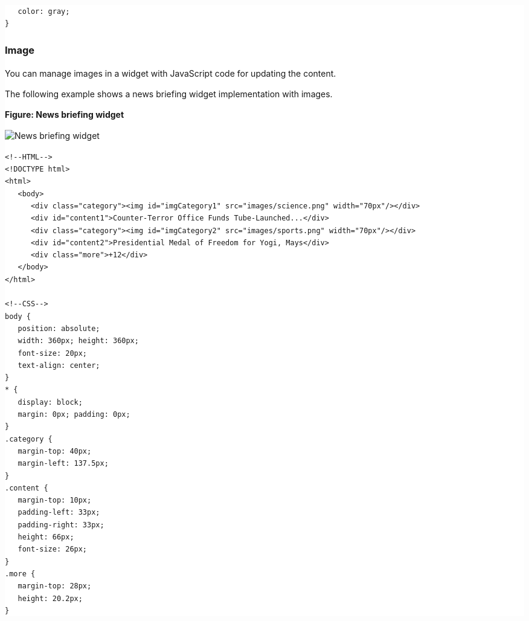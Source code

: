 ```
   color: gray;
}
```

### Image

You can manage images in a widget with JavaScript code for updating the content.

The following example shows a news briefing widget implementation with images.

**Figure: News briefing widget**

![News briefing widget](./media/webwidget_images_in_a_widget.png)

```
<!--HTML-->
<!DOCTYPE html>
<html>
   <body>
      <div class="category"><img id="imgCategory1" src="images/science.png" width="70px"/></div>
      <div id="content1">Counter-Terror Office Funds Tube-Launched...</div>
      <div class="category"><img id="imgCategory2" src="images/sports.png" width="70px"/></div>
      <div id="content2">Presidential Medal of Freedom for Yogi, Mays</div>
      <div class="more">+12</div>
   </body>
</html>

<!--CSS-->
body {
   position: absolute;
   width: 360px; height: 360px;
   font-size: 20px;
   text-align: center;
}
* {
   display: block;
   margin: 0px; padding: 0px;
}
.category {
   margin-top: 40px;
   margin-left: 137.5px;
}
.content {
   margin-top: 10px;
   padding-left: 33px;
   padding-right: 33px;
   height: 66px;
   font-size: 26px;
}
.more {
   margin-top: 28px;
   height: 20.2px;
}
```
